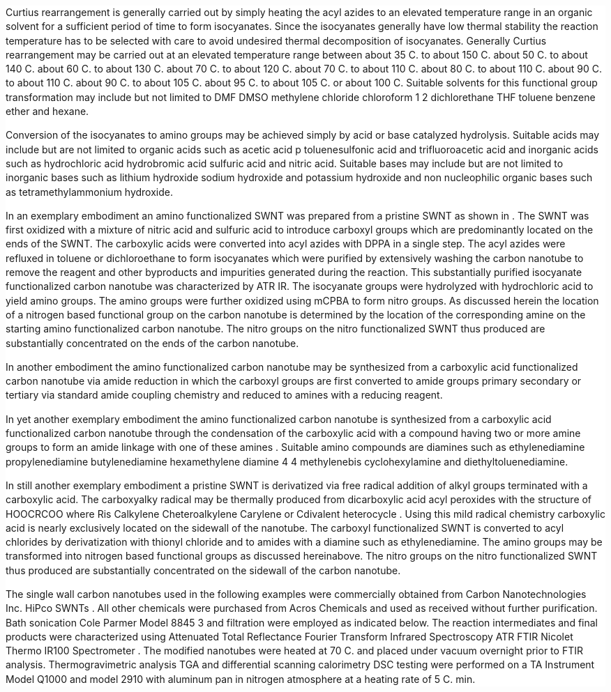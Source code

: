 Curtius rearrangement is generally carried out by simply heating the acyl azides to an elevated temperature range in an organic solvent for a sufficient period of time to form isocyanates. Since the isocyanates generally have low thermal stability the reaction temperature has to be selected with care to avoid undesired thermal decomposition of isocyanates. Generally Curtius rearrangement may be carried out at an elevated temperature range between about 35 C. to about 150 C. about 50 C. to about 140 C. about 60 C. to about 130 C. about 70 C. to about 120 C. about 70 C. to about 110 C. about 80 C. to about 110 C. about 90 C. to about 110 C. about 90 C. to about 105 C. about 95 C. to about 105 C. or about 100 C. Suitable solvents for this functional group transformation may include but not limited to DMF DMSO methylene chloride chloroform 1 2 dichlorethane THF toluene benzene ether and hexane.

Conversion of the isocyanates to amino groups may be achieved simply by acid or base catalyzed hydrolysis. Suitable acids may include but are not limited to organic acids such as acetic acid p toluenesulfonic acid and trifluoroacetic acid and inorganic acids such as hydrochloric acid hydrobromic acid sulfuric acid and nitric acid. Suitable bases may include but are not limited to inorganic bases such as lithium hydroxide sodium hydroxide and potassium hydroxide and non nucleophilic organic bases such as tetramethylammonium hydroxide.

In an exemplary embodiment an amino functionalized SWNT was prepared from a pristine SWNT as shown in . The SWNT was first oxidized with a mixture of nitric acid and sulfuric acid to introduce carboxyl groups which are predominantly located on the ends of the SWNT. The carboxylic acids were converted into acyl azides with DPPA in a single step. The acyl azides were refluxed in toluene or dichloroethane to form isocyanates which were purified by extensively washing the carbon nanotube to remove the reagent and other byproducts and impurities generated during the reaction. This substantially purified isocyanate functionalized carbon nanotube was characterized by ATR IR. The isocyanate groups were hydrolyzed with hydrochloric acid to yield amino groups. The amino groups were further oxidized using mCPBA to form nitro groups. As discussed herein the location of a nitrogen based functional group on the carbon nanotube is determined by the location of the corresponding amine on the starting amino functionalized carbon nanotube. The nitro groups on the nitro functionalized SWNT thus produced are substantially concentrated on the ends of the carbon nanotube.

In another embodiment the amino functionalized carbon nanotube may be synthesized from a carboxylic acid functionalized carbon nanotube via amide reduction in which the carboxyl groups are first converted to amide groups primary secondary or tertiary via standard amide coupling chemistry and reduced to amines with a reducing reagent.

In yet another exemplary embodiment the amino functionalized carbon nanotube is synthesized from a carboxylic acid functionalized carbon nanotube through the condensation of the carboxylic acid with a compound having two or more amine groups to form an amide linkage with one of these amines . Suitable amino compounds are diamines such as ethylenediamine propylenediamine butylenediamine hexamethylene diamine 4 4 methylenebis cyclohexylamine and diethyltoluenediamine.

In still another exemplary embodiment a pristine SWNT is derivatized via free radical addition of alkyl groups terminated with a carboxylic acid. The carboxyalky radical may be thermally produced from dicarboxylic acid acyl peroxides with the structure of HOOCRCOO where Ris Calkylene Cheteroalkylene Carylene or Cdivalent heterocycle . Using this mild radical chemistry carboxylic acid is nearly exclusively located on the sidewall of the nanotube. The carboxyl functionalized SWNT is converted to acyl chlorides by derivatization with thionyl chloride and to amides with a diamine such as ethylenediamine. The amino groups may be transformed into nitrogen based functional groups as discussed hereinabove. The nitro groups on the nitro functionalized SWNT thus produced are substantially concentrated on the sidewall of the carbon nanotube.

The single wall carbon nanotubes used in the following examples were commercially obtained from Carbon Nanotechnologies Inc. HiPco SWNTs . All other chemicals were purchased from Acros Chemicals and used as received without further purification. Bath sonication Cole Parmer Model 8845 3 and filtration were employed as indicated below. The reaction intermediates and final products were characterized using Attenuated Total Reflectance Fourier Transform Infrared Spectroscopy ATR FTIR Nicolet Thermo IR100 Spectrometer . The modified nanotubes were heated at 70 C. and placed under vacuum overnight prior to FTIR analysis. Thermogravimetric analysis TGA and differential scanning calorimetry DSC testing were performed on a TA Instrument Model Q1000 and model 2910 with aluminum pan in nitrogen atmosphere at a heating rate of 5 C. min.
